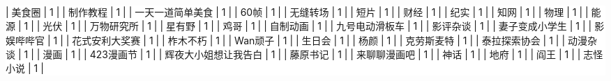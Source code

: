 | 美食圈 | 1 |
| 制作教程 | 1 |
| 一天一道简单美食 | 1 |
| 60帧 | 1 |
| 无缝转场 | 1 |
| 短片 | 1 |
| 财经 | 1 |
| 纪实 | 1 |
| 知网 | 1 |
| 物理 | 1 |
| 能源 | 1 |
| 光伏 | 1 |
| 万物研究所 | 1 |
| 星有野 | 1 |
| 鸡哥 | 1 |
| 自制动画 | 1 |
| 九号电动滑板车 | 1 |
| 影评杂谈 | 1 |
| 妻子变成小学生 | 1 |
| 影娱哔哔官 | 1 |
| 花式安利大奖赛 | 1 |
| 柞木不朽 | 1 |
| Wan顽子 | 1 |
| 生日会 | 1 |
| 杨颜 | 1 |
| 克劳斯麦特 | 1 |
| 泰拉探索协会 | 1 |
| 动漫杂谈 | 1 |
| 漫画 | 1 |
| 423漫画节 | 1 |
| 辉夜大小姐想让我告白 | 1 |
| 藤原书记 | 1 |
| 来聊聊漫画吧 | 1 |
| 神话 | 1 |
| 地府 | 1 |
| 阎王 | 1 |
| 志怪小说 | 1 |